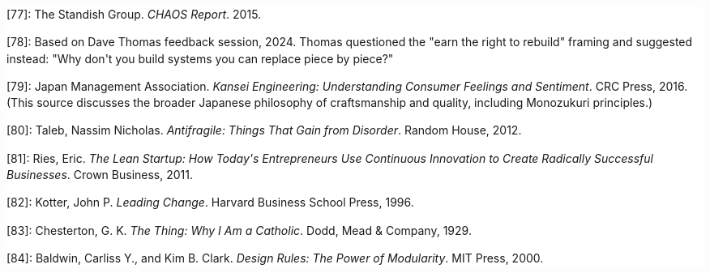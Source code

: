 \[77\]: The Standish Group. *CHAOS Report*. 2015.

\[78\]: Based on Dave Thomas feedback session, 2024. Thomas questioned the "earn the right to rebuild" framing and suggested instead: "Why don't you build systems you can replace piece by piece?"

\[79\]: Japan Management Association. *Kansei Engineering: Understanding Consumer Feelings and Sentiment*. CRC Press, 2016. (This source discusses the broader Japanese philosophy of craftsmanship and quality, including Monozukuri principles.)

\[80\]: Taleb, Nassim Nicholas. *Antifragile: Things That Gain from Disorder*. Random House, 2012.

\[81\]: Ries, Eric. *The Lean Startup: How Today's Entrepreneurs Use Continuous Innovation to Create Radically Successful Businesses*. Crown Business, 2011.

\[82\]: Kotter, John P. *Leading Change*. Harvard Business School Press, 1996.

\[83\]: Chesterton, G. K. *The Thing: Why I Am a Catholic*. Dodd, Mead & Company, 1929.

\[84\]: Baldwin, Carliss Y., and Kim B. Clark. *Design Rules: The Power of Modularity*. MIT Press, 2000.
